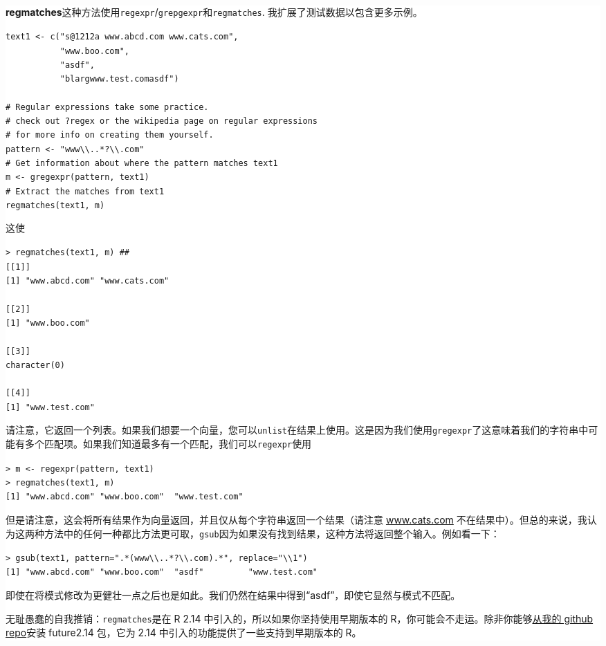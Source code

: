 **regmatches**这种方法使用`regexpr`/`grepgexpr`和`regmatches`. 我扩展了测试数据以包含更多示例。

```
text1 <- c("s@1212a www.abcd.com www.cats.com", 
           "www.boo.com", 
           "asdf",
           "blargwww.test.comasdf")

# Regular expressions take some practice.
# check out ?regex or the wikipedia page on regular expressions
# for more info on creating them yourself.
pattern <- "www\\..*?\\.com"
# Get information about where the pattern matches text1
m <- gregexpr(pattern, text1)
# Extract the matches from text1
regmatches(text1, m) 
```

这使

```
> regmatches(text1, m) ##
[[1]]
[1] "www.abcd.com" "www.cats.com"

[[2]]
[1] "www.boo.com"

[[3]]
character(0)

[[4]]
[1] "www.test.com" 
```

请注意，它返回一个列表。如果我们想要一个向量，您可以`unlist`在结果上使用。这是因为我们使用`gregexpr`了这意味着我们的字符串中可能有多个匹配项。如果我们知道最多有一个匹配，我们可以`regexpr`使用

```
> m <- regexpr(pattern, text1)
> regmatches(text1, m)
[1] "www.abcd.com" "www.boo.com"  "www.test.com" 
```

但是请注意，这会将所有结果作为向量返回，并且仅从每个字符串返回一个结果（请注意 www.cats.com 不在结果中）。但总的来说，我认为这两种方法中的任何一种都比方法更可取，`gsub`因为如果没有找到结果，这种方法将返回整个输入。例如看一下：

```
> gsub(text1, pattern=".*(www\\..*?\\.com).*", replace="\\1")
[1] "www.abcd.com" "www.boo.com"  "asdf"         "www.test.com" 
```

即使在将模式修改为更健壮一点之后也是如此。我们仍然在结果中得到“asdf”，即使它显然与模式不匹配。

无耻愚蠢的自我推销：`regmatches`是在 R 2.14 中引入的，所以如果你坚持使用早期版本的 R，你可能会不走运。除非你能够[从我的 github repo](https://github.com/Dasonk/future2.14)安装 future2.14 包，它为 2.14 中引入的功能提供了一些支持到早期版本的 R。

